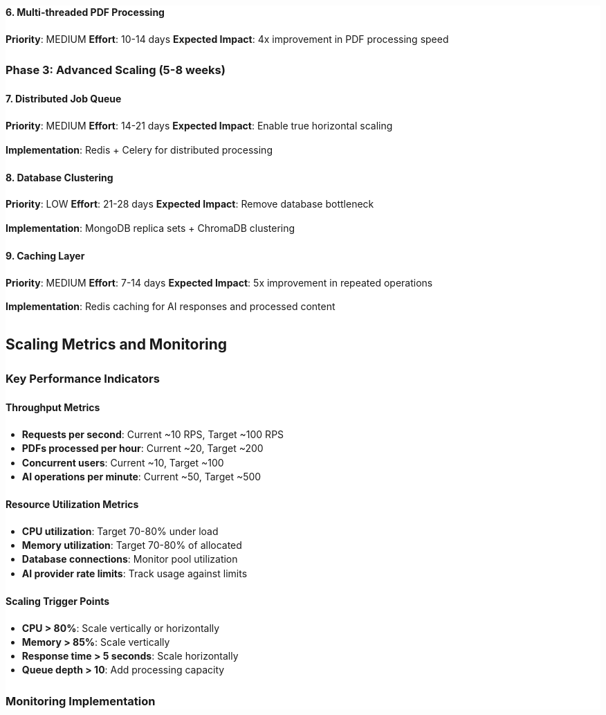 #### 6. Multi-threaded PDF Processing
**Priority**: MEDIUM
**Effort**: 10-14 days
**Expected Impact**: 4x improvement in PDF processing speed

### Phase 3: Advanced Scaling (5-8 weeks)

#### 7. Distributed Job Queue
**Priority**: MEDIUM
**Effort**: 14-21 days
**Expected Impact**: Enable true horizontal scaling

**Implementation**: Redis + Celery for distributed processing

#### 8. Database Clustering
**Priority**: LOW
**Effort**: 21-28 days
**Expected Impact**: Remove database bottleneck

**Implementation**: MongoDB replica sets + ChromaDB clustering

#### 9. Caching Layer
**Priority**: MEDIUM
**Effort**: 7-14 days
**Expected Impact**: 5x improvement in repeated operations

**Implementation**: Redis caching for AI responses and processed content

## Scaling Metrics and Monitoring

### Key Performance Indicators

#### Throughput Metrics
- **Requests per second**: Current ~10 RPS, Target ~100 RPS
- **PDFs processed per hour**: Current ~20, Target ~200
- **Concurrent users**: Current ~10, Target ~100
- **AI operations per minute**: Current ~50, Target ~500

#### Resource Utilization Metrics
- **CPU utilization**: Target 70-80% under load
- **Memory utilization**: Target 70-80% of allocated
- **Database connections**: Monitor pool utilization
- **AI provider rate limits**: Track usage against limits

#### Scaling Trigger Points
- **CPU > 80%**: Scale vertically or horizontally
- **Memory > 85%**: Scale vertically
- **Response time > 5 seconds**: Scale horizontally
- **Queue depth > 10**: Add processing capacity

### Monitoring Implementation
